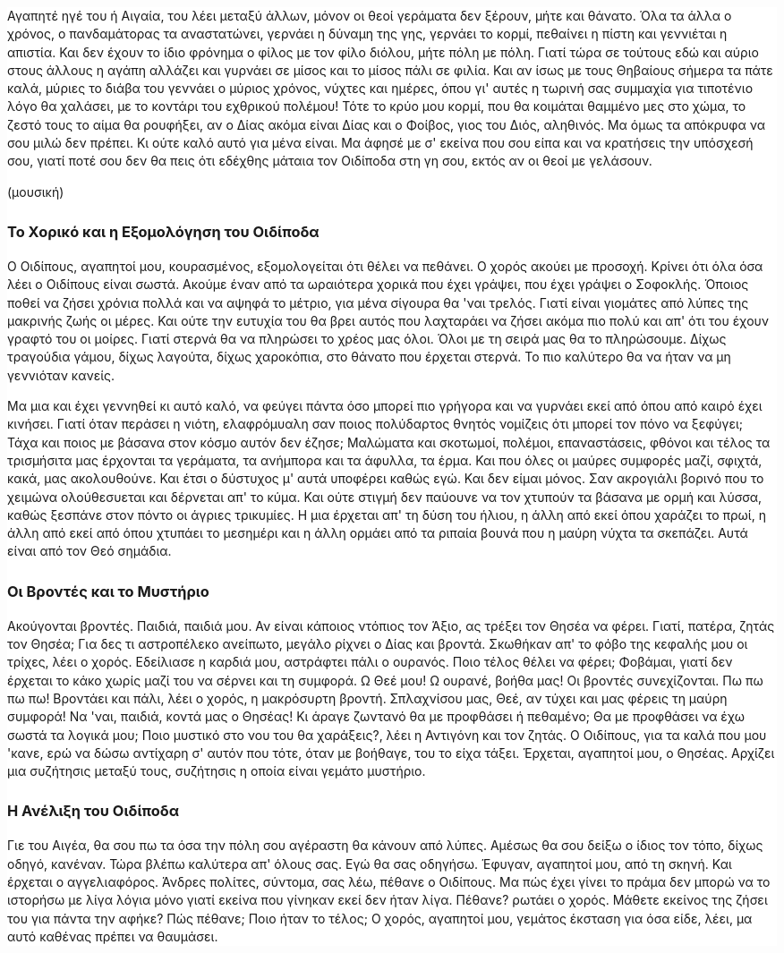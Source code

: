 Αγαπητέ ηγέ του ή Αιγαία, του λέει μεταξύ άλλων, μόνον οι θεοί γεράματα δεν ξέρουν, μήτε και θάνατο. Όλα τα άλλα ο χρόνος, ο πανδαμάτορας τα αναστατώνει, γερνάει η δύναμη της γης, γερνάει το κορμί, πεθαίνει η πίστη και γεννιέται η απιστία. Και δεν έχουν το ίδιο φρόνημα ο φίλος με τον φίλο διόλου, μήτε πόλη με πόλη. Γιατί τώρα σε τούτους εδώ και αύριο στους άλλους η αγάπη αλλάζει και γυρνάει σε μίσος και το μίσος πάλι σε φιλία. Και αν ίσως με τους Θηβαίους σήμερα τα πάτε καλά, μύριες το διάβα του γεννάει ο μύριος χρόνος, νύχτες και ημέρες, όπου γι' αυτές η τωρινή σας συμμαχία για τιποτένιο λόγο θα χαλάσει, με το κοντάρι του εχθρικού πολέμου! Τότε το κρύο μου κορμί, που θα κοιμάται θαμμένο μες στο χώμα, το ζεστό τους το αίμα θα ρουφήξει, αν ο Δίας ακόμα είναι Δίας και ο Φοίβος, γιος του Διός, αληθινός. Μα όμως τα απόκρυφα να σου μιλώ δεν πρέπει. Κι ούτε καλό αυτό για μένα είναι. Μα άφησέ με σ' εκείνα που σου είπα και να κρατήσεις την υπόσχεσή σου, γιατί ποτέ σου δεν θα πεις ότι εδέχθης μάταια τον Οιδίποδα στη γη σου, εκτός αν οι θεοί με γελάσουν.

(μουσική)

### Το Χορικό και η Εξομολόγηση του Οιδίποδα

Ο Οιδίπους, αγαπητοί μου, κουρασμένος, εξομολογείται ότι θέλει να πεθάνει. Ο χορός ακούει με προσοχή. Κρίνει ότι όλα όσα λέει ο Οιδίπους είναι σωστά. Ακούμε έναν από τα ωραιότερα χορικά που έχει γράψει, που έχει γράψει ο Σοφοκλής. Όποιος ποθεί να ζήσει χρόνια πολλά και να αψηφά το μέτριο, για μένα σίγουρα θα 'ναι τρελός. Γιατί είναι γιομάτες από λύπες της μακρινής ζωής οι μέρες. Και ούτε την ευτυχία του θα βρει αυτός που λαχταράει να ζήσει ακόμα πιο πολύ και απ' ότι του έχουν γραφτό του οι μοίρες. Γιατί στερνά θα να πληρώσει το χρέος μας όλοι. Όλοι με τη σειρά μας θα το πληρώσουμε. Δίχως τραγούδια γάμου, δίχως λαγούτα, δίχως χαροκόπια, στο θάνατο που έρχεται στερνά. Το πιο καλύτερο θα να ήταν να μη γεννιόταν κανείς.

Μα μια και έχει γεννηθεί κι αυτό καλό, να φεύγει πάντα όσο μπορεί πιο γρήγορα και να γυρνάει εκεί από όπου από καιρό έχει κινήσει. Γιατί όταν περάσει η νιότη, ελαφρόμυαλη σαν ποιος πολύδαρτος θνητός νομίζεις ότι μπορεί τον πόνο να ξεφύγει; Τάχα και ποιος με βάσανα στον κόσμο αυτόν δεν έζησε; Μαλώματα και σκοτωμοί, πολέμοι, επαναστάσεις, φθόνοι και τέλος τα τρισμήσιτα μας έρχονται τα γεράματα, τα ανήμπορα και τα άφυλλα, τα έρμα. Και που όλες οι μαύρες συμφορές μαζί, σφιχτά, κακά, μας ακολουθούνε. Και έτσι ο δύστυχος μ' αυτά υποφέρει καθώς εγώ. Και δεν είμαι μόνος. Σαν ακρογιάλι βορινό που το χειμώνα ολούθεσυεται και δέρνεται απ' το κύμα. Και ούτε στιγμή δεν παύουνε να τον χτυπούν τα βάσανα με ορμή και λύσσα, καθώς ξεσπάνε στον πόντο οι άγριες τρικυμίες. Η μια έρχεται απ' τη δύση του ήλιου, η άλλη από εκεί όπου χαράζει το πρωί, η άλλη από εκεί από όπου χτυπάει το μεσημέρι και η άλλη ορμάει από τα ριπαία βουνά που η μαύρη νύχτα τα σκεπάζει. Αυτά είναι από τον Θεό σημάδια.

### Οι Βροντές και το Μυστήριο

Ακούγονται βροντές. Παιδιά, παιδιά μου. Αν είναι κάποιος ντόπιος τον Άξιο, ας τρέξει τον Θησέα να φέρει. Γιατί, πατέρα, ζητάς τον Θησέα; Για δες τι αστροπέλεκο ανείπωτο, μεγάλο ρίχνει ο Δίας και βροντά. Σκωθήκαν απ' το φόβο της κεφαλής μου οι τρίχες, λέει ο χορός. Εδείλιασε η καρδιά μου, αστράφτει πάλι ο ουρανός. Ποιο τέλος θέλει να φέρει; Φοβάμαι, γιατί δεν έρχεται το κάκο χωρίς μαζί του να σέρνει και τη συμφορά. Ω Θεέ μου! Ω ουρανέ, βοήθα μας! Οι βροντές συνεχίζονται. Πω πω πω πω! Βροντάει και πάλι, λέει ο χορός, η μακρόσυρτη βροντή. Σπλαχνίσου μας, Θεέ, αν τύχει και μας φέρεις τη μαύρη συμφορά! Να 'ναι, παιδιά, κοντά μας ο Θησέας! Κι άραγε ζωντανό θα με προφθάσει ή πεθαμένο; Θα με προφθάσει να έχω σωστά τα λογικά μου; Ποιο μυστικό στο νου του θα χαράξεις?, λέει η Αντιγόνη και τον ζητάς. Ο Οιδίπους, για τα καλά που μου 'κανε, ερώ να δώσω αντίχαρη σ' αυτόν που τότε, όταν με βοήθαγε, του το είχα τάξει. Έρχεται, αγαπητοί μου, ο Θησέας. Αρχίζει μια συζήτησις μεταξύ τους, συζήτησις η οποία είναι γεμάτο μυστήριο.

### Η Ανέλιξη του Οιδίποδα

Γιε του Αιγέα, θα σου πω τα όσα την πόλη σου αγέραστη θα κάνουν από λύπες. Αμέσως θα σου δείξω ο ίδιος τον τόπο, δίχως οδηγό, κανέναν. Τώρα βλέπω καλύτερα απ' όλους σας. Εγώ θα σας οδηγήσω. Έφυγαν, αγαπητοί μου, από τη σκηνή. Και έρχεται ο αγγελιαφόρος. Άνδρες πολίτες, σύντομα, σας λέω, πέθανε ο Οιδίπους. Μα πώς έχει γίνει το πράμα δεν μπορώ να το ιστορήσω με λίγα λόγια μόνο γιατί εκείνα που γίνηκαν εκεί δεν ήταν λίγα. Πέθανε? ρωτάει ο χορός. Μάθετε εκείνος της ζήσει του για πάντα την αφήκε? Πώς πέθανε; Ποιο ήταν το τέλος; Ο χορός, αγαπητοί μου, γεμάτος έκσταση για όσα είδε, λέει, μα αυτό καθένας πρέπει να θαυμάσει.
